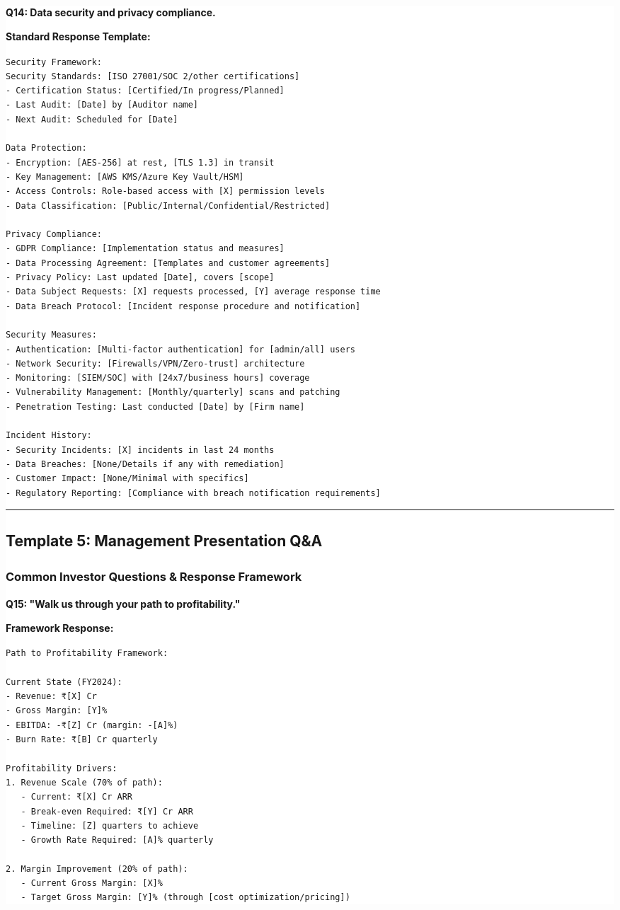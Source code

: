 **Q14: Data security and privacy compliance.**

**Standard Response Template:**
```
Security Framework:
Security Standards: [ISO 27001/SOC 2/other certifications]
- Certification Status: [Certified/In progress/Planned]
- Last Audit: [Date] by [Auditor name]
- Next Audit: Scheduled for [Date]

Data Protection:
- Encryption: [AES-256] at rest, [TLS 1.3] in transit
- Key Management: [AWS KMS/Azure Key Vault/HSM]
- Access Controls: Role-based access with [X] permission levels
- Data Classification: [Public/Internal/Confidential/Restricted]

Privacy Compliance:
- GDPR Compliance: [Implementation status and measures]
- Data Processing Agreement: [Templates and customer agreements]
- Privacy Policy: Last updated [Date], covers [scope]
- Data Subject Requests: [X] requests processed, [Y] average response time
- Data Breach Protocol: [Incident response procedure and notification]

Security Measures:
- Authentication: [Multi-factor authentication] for [admin/all] users  
- Network Security: [Firewalls/VPN/Zero-trust] architecture
- Monitoring: [SIEM/SOC] with [24x7/business hours] coverage
- Vulnerability Management: [Monthly/quarterly] scans and patching
- Penetration Testing: Last conducted [Date] by [Firm name]

Incident History:
- Security Incidents: [X] incidents in last 24 months
- Data Breaches: [None/Details if any with remediation]
- Customer Impact: [None/Minimal with specifics]
- Regulatory Reporting: [Compliance with breach notification requirements]
```

---

## Template 5: Management Presentation Q&A

### **Common Investor Questions & Response Framework**

**Q15: "Walk us through your path to profitability."**

**Framework Response:**
```
Path to Profitability Framework:

Current State (FY2024):
- Revenue: ₹[X] Cr
- Gross Margin: [Y]% 
- EBITDA: -₹[Z] Cr (margin: -[A]%)
- Burn Rate: ₹[B] Cr quarterly

Profitability Drivers:
1. Revenue Scale (70% of path):
   - Current: ₹[X] Cr ARR
   - Break-even Required: ₹[Y] Cr ARR
   - Timeline: [Z] quarters to achieve
   - Growth Rate Required: [A]% quarterly

2. Margin Improvement (20% of path):
   - Current Gross Margin: [X]%
   - Target Gross Margin: [Y]% (through [cost optimization/pricing])
```